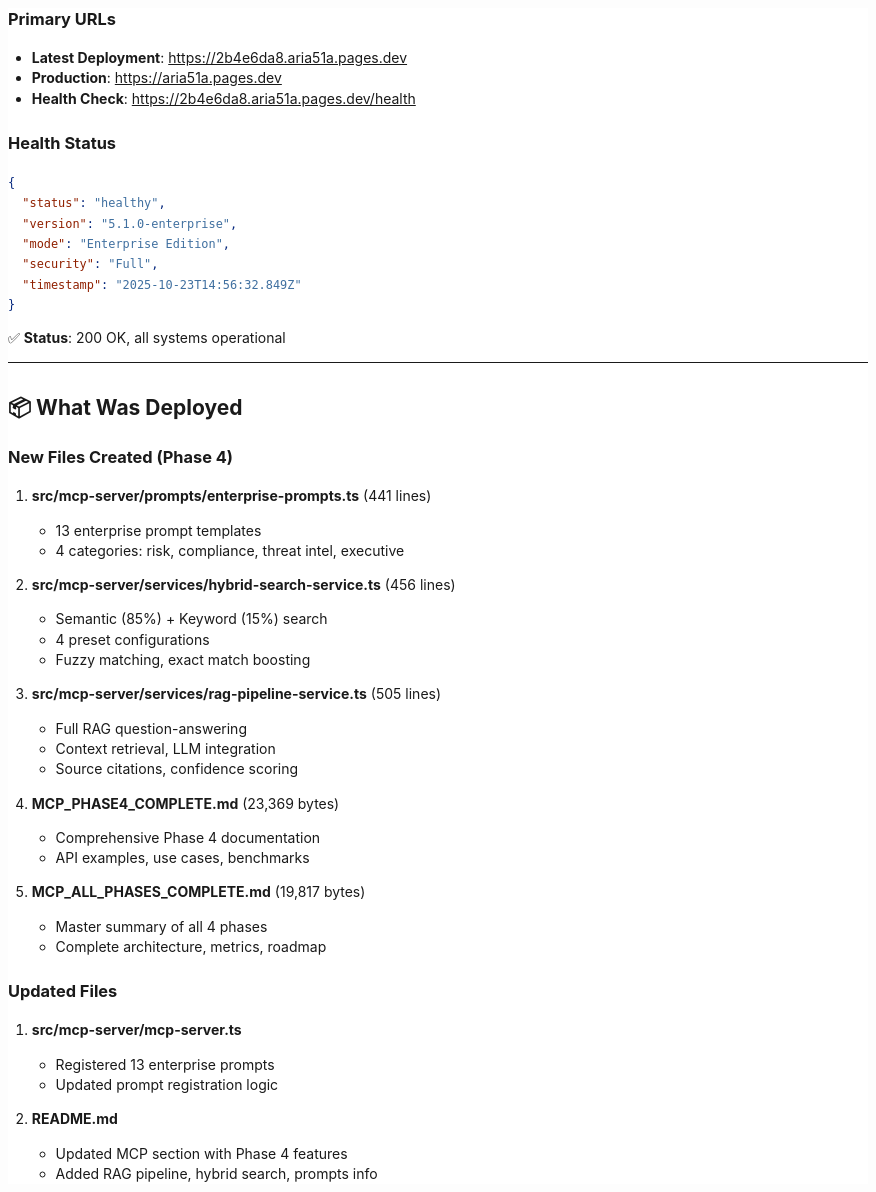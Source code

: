 ### Primary URLs
- **Latest Deployment**: https://2b4e6da8.aria51a.pages.dev
- **Production**: https://aria51a.pages.dev
- **Health Check**: https://2b4e6da8.aria51a.pages.dev/health

### Health Status
```json
{
  "status": "healthy",
  "version": "5.1.0-enterprise",
  "mode": "Enterprise Edition",
  "security": "Full",
  "timestamp": "2025-10-23T14:56:32.849Z"
}
```

✅ **Status**: 200 OK, all systems operational

---

## 📦 What Was Deployed

### New Files Created (Phase 4)
1. **src/mcp-server/prompts/enterprise-prompts.ts** (441 lines)
   - 13 enterprise prompt templates
   - 4 categories: risk, compliance, threat intel, executive
   
2. **src/mcp-server/services/hybrid-search-service.ts** (456 lines)
   - Semantic (85%) + Keyword (15%) search
   - 4 preset configurations
   - Fuzzy matching, exact match boosting
   
3. **src/mcp-server/services/rag-pipeline-service.ts** (505 lines)
   - Full RAG question-answering
   - Context retrieval, LLM integration
   - Source citations, confidence scoring
   
4. **MCP_PHASE4_COMPLETE.md** (23,369 bytes)
   - Comprehensive Phase 4 documentation
   - API examples, use cases, benchmarks
   
5. **MCP_ALL_PHASES_COMPLETE.md** (19,817 bytes)
   - Master summary of all 4 phases
   - Complete architecture, metrics, roadmap

### Updated Files
1. **src/mcp-server/mcp-server.ts**
   - Registered 13 enterprise prompts
   - Updated prompt registration logic
   
2. **README.md**
   - Updated MCP section with Phase 4 features
   - Added RAG pipeline, hybrid search, prompts info
   